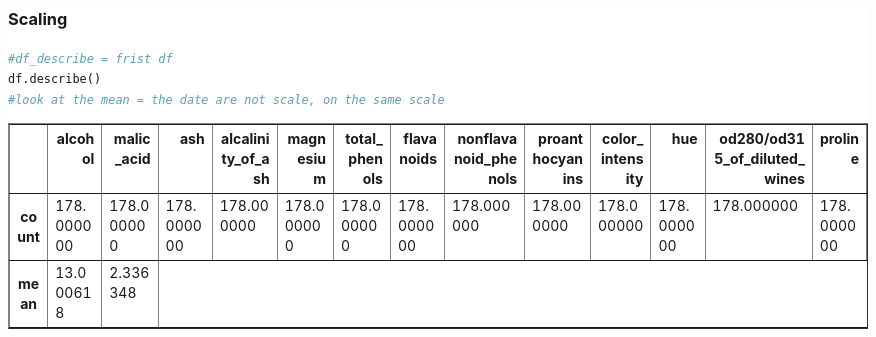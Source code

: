 

### Scaling 


```python
#df_describe = frist df
df.describe()
#look at the mean = the date are not scale, on the same scale
```




<div>
<style scoped>
    .dataframe tbody tr th:only-of-type {
        vertical-align: middle;
    }

    .dataframe tbody tr th {
        vertical-align: top;
    }

    .dataframe thead th {
        text-align: right;
    }
</style>
<table border="1" class="dataframe">
  <thead>
    <tr style="text-align: right;">
      <th></th>
      <th>alcohol</th>
      <th>malic_acid</th>
      <th>ash</th>
      <th>alcalinity_of_ash</th>
      <th>magnesium</th>
      <th>total_phenols</th>
      <th>flavanoids</th>
      <th>nonflavanoid_phenols</th>
      <th>proanthocyanins</th>
      <th>color_intensity</th>
      <th>hue</th>
      <th>od280/od315_of_diluted_wines</th>
      <th>proline</th>
    </tr>
  </thead>
  <tbody>
    <tr>
      <th>count</th>
      <td>178.000000</td>
      <td>178.000000</td>
      <td>178.000000</td>
      <td>178.000000</td>
      <td>178.000000</td>
      <td>178.000000</td>
      <td>178.000000</td>
      <td>178.000000</td>
      <td>178.000000</td>
      <td>178.000000</td>
      <td>178.000000</td>
      <td>178.000000</td>
      <td>178.000000</td>
    </tr>
    <tr>
      <th>mean</th>
      <td>13.000618</td>
      <td>2.336348</td>